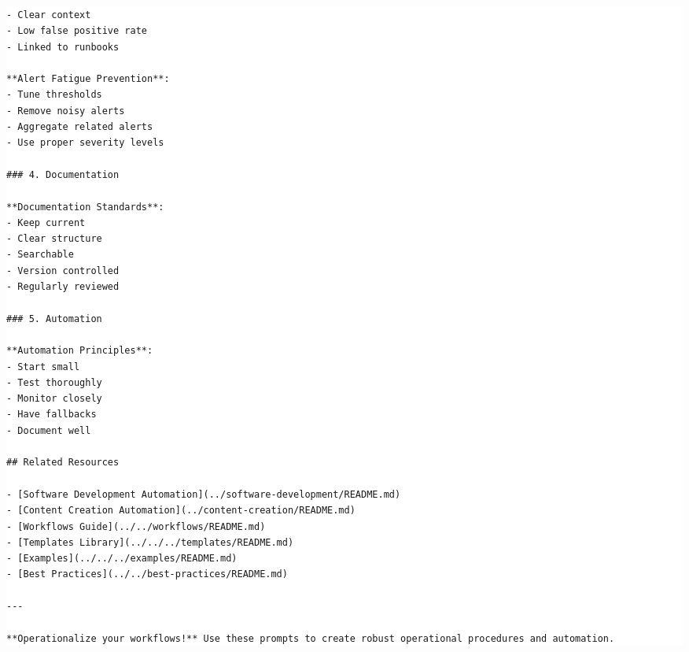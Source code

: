 ```
- Clear context
- Low false positive rate
- Linked to runbooks

**Alert Fatigue Prevention**:
- Tune thresholds
- Remove noisy alerts
- Aggregate related alerts
- Use proper severity levels

### 4. Documentation

**Documentation Standards**:
- Keep current
- Clear structure
- Searchable
- Version controlled
- Regularly reviewed

### 5. Automation

**Automation Principles**:
- Start small
- Test thoroughly
- Monitor closely
- Have fallbacks
- Document well

## Related Resources

- [Software Development Automation](../software-development/README.md)
- [Content Creation Automation](../content-creation/README.md)
- [Workflows Guide](../../workflows/README.md)
- [Templates Library](../../../templates/README.md)
- [Examples](../../../examples/README.md)
- [Best Practices](../../best-practices/README.md)

---

**Operationalize your workflows!** Use these prompts to create robust operational procedures and automation.
